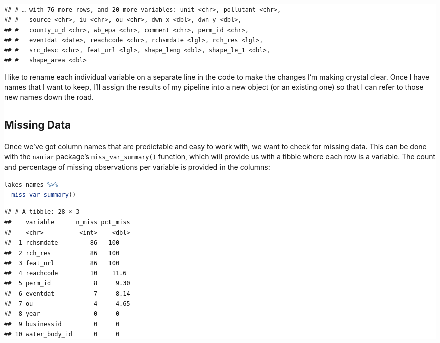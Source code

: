     ## # … with 76 more rows, and 20 more variables: unit <chr>, pollutant <chr>,
    ## #   source <chr>, iu <chr>, ou <chr>, dwn_x <dbl>, dwn_y <dbl>,
    ## #   county_u_d <chr>, wb_epa <chr>, comment <chr>, perm_id <chr>,
    ## #   eventdat <date>, reachcode <chr>, rchsmdate <lgl>, rch_res <lgl>,
    ## #   src_desc <chr>, feat_url <lgl>, shape_leng <dbl>, shape_le_1 <dbl>,
    ## #   shape_area <dbl>

I like to rename each individual variable on a separate line in the code
to make the changes I’m making crystal clear. Once I have names that I
want to keep, I’ll assign the results of my pipeline into a new object
(or an existing one) so that I can refer to those new names down the
road.

## Missing Data

Once we’ve got column names that are predictable and easy to work with,
we want to check for missing data. This can be done with the `naniar`
package’s `miss_var_summary()` function, which will provide us with a
tibble where each row is a variable. The count and percentage of missing
observations per variable is provided in the columns:

``` r
lakes_names %>%
  miss_var_summary()
```

    ## # A tibble: 28 × 3
    ##    variable      n_miss pct_miss
    ##    <chr>          <int>    <dbl>
    ##  1 rchsmdate         86   100   
    ##  2 rch_res           86   100   
    ##  3 feat_url          86   100   
    ##  4 reachcode         10    11.6 
    ##  5 perm_id            8     9.30
    ##  6 eventdat           7     8.14
    ##  7 ou                 4     4.65
    ##  8 year               0     0   
    ##  9 businessid         0     0   
    ## 10 water_body_id      0     0   
